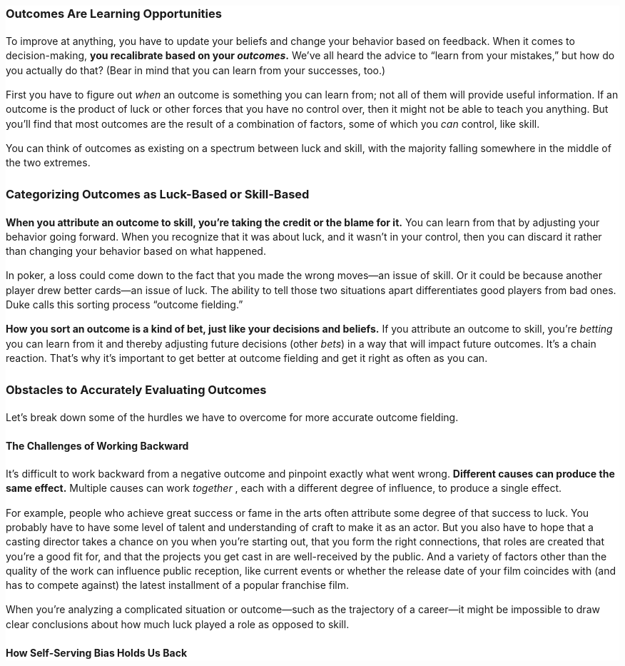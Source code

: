 ### Outcomes Are Learning Opportunities

To improve at anything, you have to update your beliefs and change your behavior based on feedback. When it comes to decision-making, **you recalibrate based on your _outcomes_.** We’ve all heard the advice to “learn from your mistakes,” but how do you actually do that? (Bear in mind that you can learn from your successes, too.)

First you have to figure out _when_ an outcome is something you can learn from; not all of them will provide useful information. If an outcome is the product of luck or other forces that you have no control over, then it might not be able to teach you anything. But you’ll find that most outcomes are the result of a combination of factors, some of which you _can_ control, like skill.

You can think of outcomes as existing on a spectrum between luck and skill, with the majority falling somewhere in the middle of the two extremes.

### Categorizing Outcomes as Luck-Based or Skill-Based

**When you attribute an outcome to skill, you’re taking the credit or the blame for it.** You can learn from that by adjusting your behavior going forward. When you recognize that it was about luck, and it wasn’t in your control, then you can discard it rather than changing your behavior based on what happened.

In poker, a loss could come down to the fact that you made the wrong moves—an issue of skill. Or it could be because another player drew better cards—an issue of luck. The ability to tell those two situations apart differentiates good players from bad ones. Duke calls this sorting process “outcome fielding.”

**How you sort an outcome is a kind of bet, just like your decisions and beliefs.** If you attribute an outcome to skill, you’re _betting_ you can learn from it and thereby adjusting future decisions (other _bets_) in a way that will impact future outcomes. It’s a chain reaction. That’s why it’s important to get better at outcome fielding and get it right as often as you can.

### Obstacles to Accurately Evaluating Outcomes

Let’s break down some of the hurdles we have to overcome for more accurate outcome fielding.

#### The Challenges of Working Backward

It’s difficult to work backward from a negative outcome and pinpoint exactly what went wrong. **Different causes can produce the same effect.** Multiple causes can work _together_ , each with a different degree of influence, to produce a single effect.

For example, people who achieve great success or fame in the arts often attribute some degree of that success to luck. You probably have to have some level of talent and understanding of craft to make it as an actor. But you also have to hope that a casting director takes a chance on you when you’re starting out, that you form the right connections, that roles are created that you’re a good fit for, and that the projects you get cast in are well-received by the public. And a variety of factors other than the quality of the work can influence public reception, like current events or whether the release date of your film coincides with (and has to compete against) the latest installment of a popular franchise film.

When you’re analyzing a complicated situation or outcome—such as the trajectory of a career—it might be impossible to draw clear conclusions about how much luck played a role as opposed to skill.

#### How Self-Serving Bias Holds Us Back
